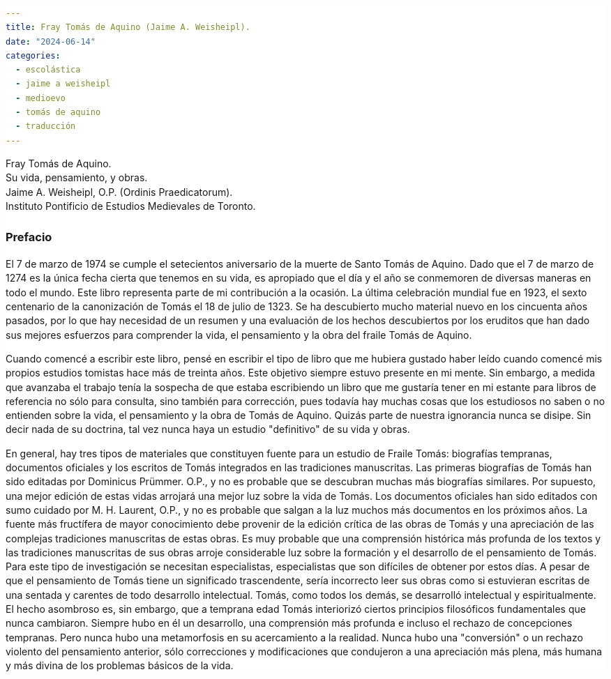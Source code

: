 ```yaml
---
title: Fray Tomás de Aquino (Jaime A. Weisheipl).
date: "2024-06-14"
categories:
  - escolástica
  - jaime a weisheipl
  - medioevo
  - tomás de aquino
  - traducción
---
```


Fray Tomás de Aquino.  
Su vida, pensamiento, y obras.  
Jaime A. Weisheipl, O.P. (Ordinis Praedicatorum).  
Instituto Pontificio de Estudios Medievales de Toronto.

### Prefacio

El 7 de marzo de 1974 se cumple el setecientos aniversario de la muerte de Santo Tomás de Aquino. Dado que el 7 de marzo de 1274 es la única fecha cierta que tenemos en su vida, es apropiado que el día y el año se conmemoren de diversas maneras en todo el mundo. Este libro representa parte de mi contribución a la ocasión. La última celebración mundial fue en 1923, el sexto centenario de la canonización de Tomás el 18 de julio de 1323. Se ha descubierto mucho material nuevo en los cincuenta años pasados, por lo que hay necesidad de un resumen y una evaluación de los hechos descubiertos por los eruditos que han dado sus mejores esfuerzos para comprender la vida, el pensamiento y la obra del fraile Tomás de Aquino.

Cuando comencé a escribir este libro, pensé en escribir el tipo de libro que me hubiera gustado haber leído cuando comencé mis propios estudios tomistas hace más de treinta años. Este objetivo siempre estuvo presente en mi mente. Sin embargo, a medida que avanzaba el trabajo tenía la sospecha de que estaba escribiendo un libro que me gustaría tener en mi estante para libros de referencia no sólo para consulta, sino también para corrección, pues todavía hay muchas cosas que los estudiosos no saben o no entienden sobre la vida, el pensamiento y la obra de Tomás de Aquino. Quizás parte de nuestra ignorancia nunca se disipe. Sin decir nada de su doctrina, tal vez nunca haya un estudio "definitivo" de su vida y obras.

En general, hay tres tipos de materiales que constituyen fuente para un estudio de Fraile Tomás: biografías tempranas, documentos oficiales y los escritos de Tomás integrados en las tradiciones manuscritas. Las primeras biografías de Tomás han sido editadas por Dominicus Prümmer. O.P., y no es probable que se descubran muchas más biografías similares. Por supuesto, una mejor edición de estas vidas arrojará una mejor luz sobre la vida de Tomás. Los documentos oficiales han sido editados con sumo cuidado por M. H. Laurent, O.P., y no es probable que salgan a la luz muchos más documentos en los próximos años. La fuente más fructífera de mayor conocimiento debe provenir de la edición crítica de las obras de Tomás y una apreciación de las complejas tradiciones manuscritas de estas obras. Es muy probable que una comprensión histórica más profunda de los textos y las tradiciones manuscritas de sus obras arroje considerable luz sobre la formación y el desarrollo de el pensamiento de Tomás. Para este tipo de investigación se necesitan especialistas, especialistas que son difíciles de obtener por estos días. A pesar de que el pensamiento de Tomás tiene un significado trascendente, sería incorrecto leer sus obras como si estuvieran escritas de una sentada y carentes de todo desarrollo intelectual. Tomás, como todos los demás, se desarrolló intelectual y espiritualmente. El hecho asombroso es, sin embargo, que a temprana edad Tomás interiorizó ciertos principios filosóficos fundamentales que nunca cambiaron. Siempre hubo en él un desarrollo, una comprensión más profunda e incluso el rechazo de concepciones tempranas. Pero nunca hubo una metamorfosis en su acercamiento a la realidad. Nunca hubo una "conversión" o un rechazo violento del pensamiento anterior, sólo correcciones y modificaciones que condujeron a una apreciación más plena, más humana y más divina de los problemas básicos de la vida.
